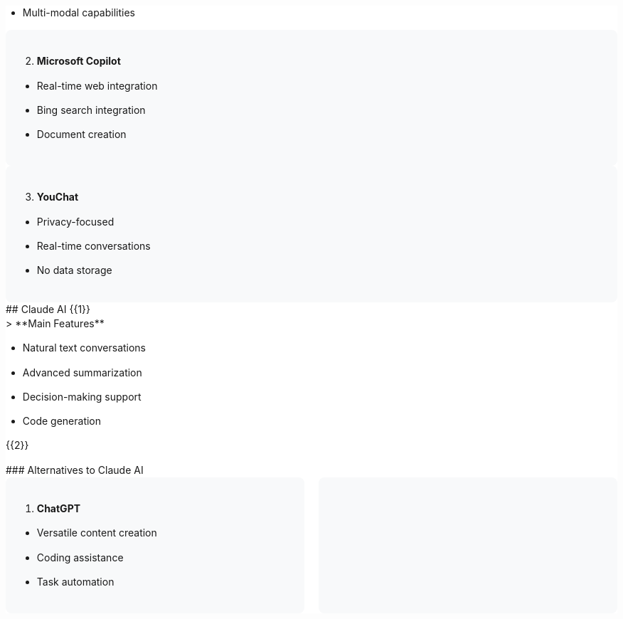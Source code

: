 + Multi-modal capabilities

</div>
<div style="flex: 1; background-color: #f8f9fa; padding: 20px; border-radius: 8px;">

2. **Microsoft Copilot**

+ Real-time web integration

+ Bing search integration

+ Document creation

</div>
<div style="flex: 1; background-color: #f8f9fa; padding: 20px; border-radius: 8px;">

3. **YouChat**
    
+ Privacy-focused

+ Real-time conversations
    
+ No data storage

</div>
</div>
</section>
## Claude AI
 {{1}}
<section>
> **Main Features**

+ Natural text conversations

+ Advanced summarization

+ Decision-making support

+ Code generation
</section>

 {{2}}
<section>
### Alternatives to Claude AI

<div style="display: flex; gap: 20px;">

<div style="flex: 1; background-color: #f8f9fa; padding: 20px; border-radius: 8px;">

1. **ChatGPT**

+ Versatile content creation

+ Coding assistance

+ Task automation

</div>

<div style="flex: 1; background-color: #f8f9fa; padding: 20px; border-radius: 8px;">
